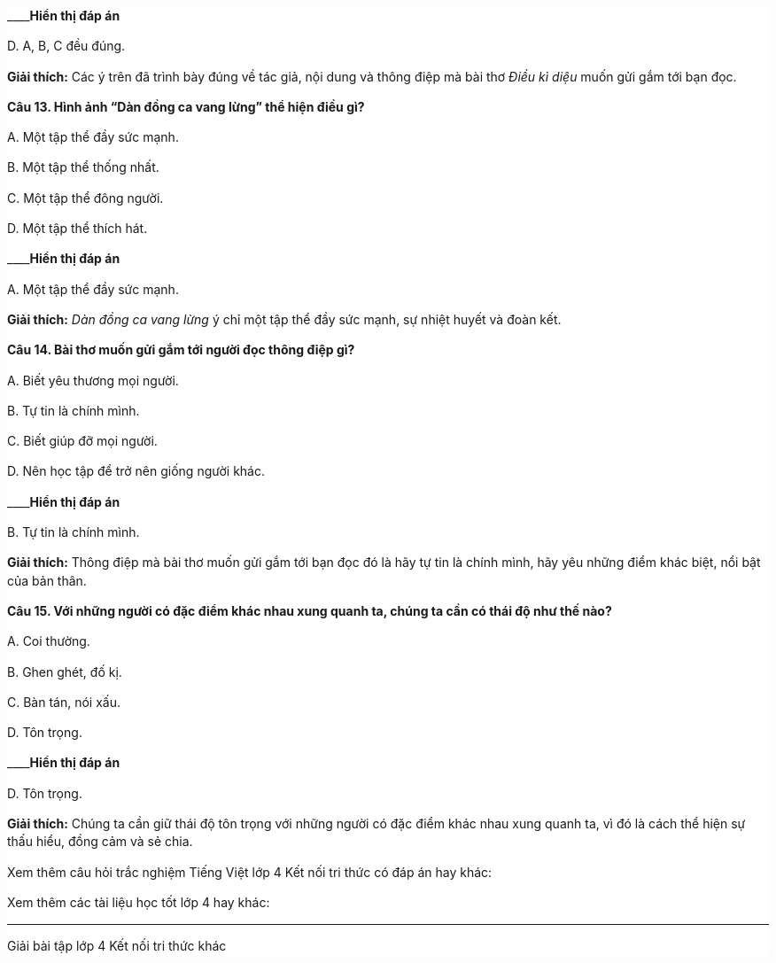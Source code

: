 ____**Hiển thị đáp án**

D. A, B, C đều đúng.

**Giải thích:** Các ý trên đã trình bày đúng về tác giả, nội dung và thông điệp mà bài thơ _Điều kì diệu_ muốn gửi gắm tới bạn đọc.

**Câu 13. Hình ảnh “Dàn đồng ca vang lừng” thể hiện điều gì?**

A. Một tập thể đầy sức mạnh.

B. Một tập thể thống nhất.

C. Một tập thể đông người.

D. Một tập thể thích hát.

____**Hiển thị đáp án**

A. Một tập thể đầy sức mạnh.

**Giải thích:** _Dàn đồng ca vang lừng_ ý chỉ một tập thể đầy sức mạnh, sự nhiệt huyết và đoàn kết.

**Câu 14. Bài thơ muốn gửi gắm tới người đọc thông điệp gì?**

A. Biết yêu thương mọi người.

B. Tự tin là chính mình.

C. Biết giúp đỡ mọi người.

D. Nên học tập để trở nên giống người khác.

____**Hiển thị đáp án**

B. Tự tin là chính mình.

**Giải thích:** Thông điệp mà bài thơ muốn gửi gắm tới bạn đọc đó là hãy tự tin là chính mình, hãy yêu những điểm khác biệt, nổi bật của bản thân. 

**Câu 15. Với những người có đặc điểm khác nhau xung quanh ta, chúng ta cần có thái độ như thế nào?**

A. Coi thường.

B. Ghen ghét, đố kị.

C. Bàn tán, nói xấu.

D. Tôn trọng.

____**Hiển thị đáp án**

D. Tôn trọng.

**Giải thích:** Chúng ta cần giữ thái độ tôn trọng với những người có đặc điểm khác nhau xung quanh ta, vì đó là cách thể hiện sự thấu hiểu, đồng cảm và sẻ chia.

Xem thêm câu hỏi trắc nghiệm Tiếng Việt lớp 4 Kết nối tri thức có đáp án hay khác:

Xem thêm các tài liệu học tốt lớp 4 hay khác:

* * *

Giải bài tập lớp 4 Kết nối tri thức khác
